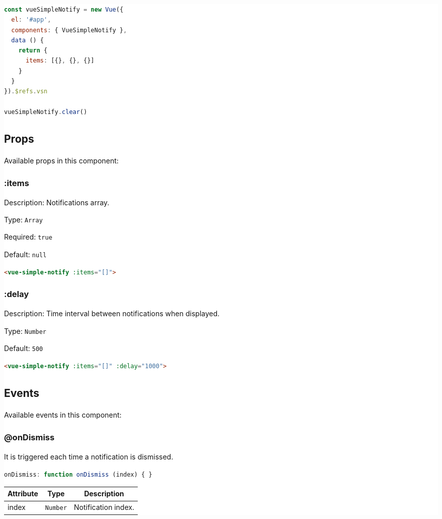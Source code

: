 ```js
const vueSimpleNotify = new Vue({
  el: '#app',
  components: { VueSimpleNotify },
  data () {
    return {
      items: [{}, {}, {}]
    }
  }
}).$refs.vsn

vueSimpleNotify.clear()
```

## Props

Available props in this component:

### :items

Description: Notifications array.

Type: `Array`

Required: `true`

Default: `null`

```html
<vue-simple-notify :items="[]">
```

### :delay

Description: Time interval between notifications when displayed.

Type: `Number`

Default: `500`

```html
<vue-simple-notify :items="[]" :delay="1000">
```

## Events

Available events in this component:

### @onDismiss

It is triggered each time a notification is dismissed.

```js
onDismiss: function onDismiss (index) { }
```

| Attribute | Type | Description
| --- | --- | --- |
| index | `Number` | Notification index.
